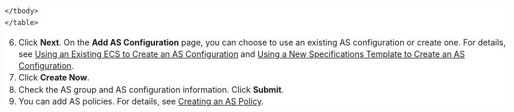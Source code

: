     </tbody>
    </table>

6.  Click  **Next**. On the  **Add AS Configuration**  page, you can choose to use an existing AS configuration or create one. For details, see  [Using an Existing ECS to Create an AS Configuration](using-an-existing-ecs-to-create-an-as-configuration.md)  and  [Using a New Specifications Template to Create an AS Configuration](using-a-new-specifications-template-to-create-an-as-configuration.md).
7.  Click  **Create Now**.
8.  Check the AS group and AS configuration information.  Click  **Submit**.
9.  You can add AS policies. For details, see  [Creating an AS Policy](creating-an-as-policy.md).

